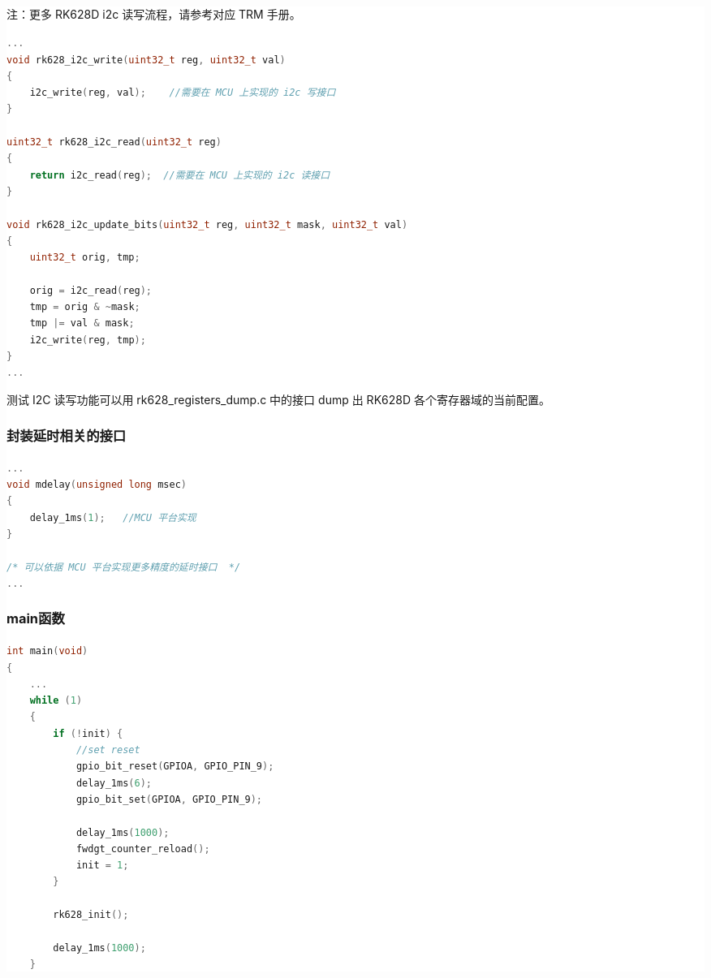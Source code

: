 注：更多 RK628D i2c 读写流程，请参考对应 TRM 手册。

```c
...
void rk628_i2c_write(uint32_t reg, uint32_t val)
{
	i2c_write(reg, val);	//需要在 MCU 上实现的 i2c 写接口
}

uint32_t rk628_i2c_read(uint32_t reg)
{
	return i2c_read(reg);  //需要在 MCU 上实现的 i2c 读接口
}

void rk628_i2c_update_bits(uint32_t reg, uint32_t mask, uint32_t val)
{
	uint32_t orig, tmp;

	orig = i2c_read(reg);
	tmp = orig & ~mask;
	tmp |= val & mask;
	i2c_write(reg, tmp);
}
...

```

测试 I2C 读写功能可以用 rk628_registers_dump.c 中的接口 dump 出 RK628D 各个寄存器域的当前配置。

### 封装延时相关的接口

```c
...
void mdelay(unsigned long msec)
{
	delay_1ms(1);	//MCU 平台实现
}

/* 可以依据 MCU 平台实现更多精度的延时接口  */
...

```

### main函数

```c
int main(void)
{
	...
	while (1)
	{
		if (!init) {
			//set reset
			gpio_bit_reset(GPIOA, GPIO_PIN_9);
			delay_1ms(6);
			gpio_bit_set(GPIOA, GPIO_PIN_9);

			delay_1ms(1000);
			fwdgt_counter_reload();
			init = 1;
		}

		rk628_init();

		delay_1ms(1000);
	}
```